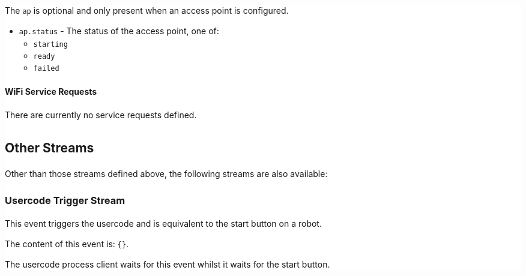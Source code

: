 The `ap` is optional and only present when an access point is
configured.

-   `ap.status` - The status of the access point, one of:  
    -   `starting`
    -   `ready`
    -   `failed`

#### WiFi Service Requests

There are currently no service requests defined.

## Other Streams

Other than those streams defined above, the following streams are also
available:

### Usercode Trigger Stream

This event triggers the usercode and is equivalent to the start button
on a robot.

The content of this event is: `{}`.

The usercode process client waits for this event whilst it waits for the
start button.